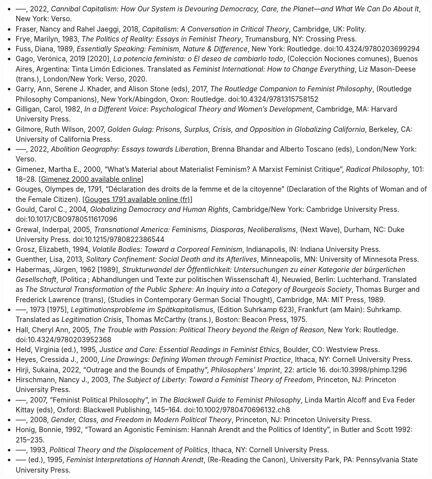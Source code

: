 * –––, 2022, *Cannibal Capitalism: How Our System is Devouring Democracy, Care, the Planet—and What We Can Do About It*, New York: Verso.
* Fraser, Nancy and Rahel Jaeggi, 2018, *Capitalism: A Conversation in Critical Theory*, Cambridge, UK: Polity.
* Frye, Marilyn, 1983, *The Politics of Reality: Essays in Feminist Theory*, Trumansburg, NY: Crossing Press.
* Fuss, Diana, 1989, *Essentially Speaking: Feminism, Nature & Difference*, New York: Routledge. doi:10.4324/9780203699294
* Gago, Verónica, 2019 [2020], *La potencia feminista: o El deseo de cambiarlo todo*, (Colección Nociones comunes), Buenos Aires, Argentina: Tinta Limón Ediciones. Translated as *Feminist International: How to Change Everything*, Liz Mason-Deese (trans.), London/New York: Verso, 2020.
* Garry, Ann, Serene J. Khader, and Alison Stone (eds), 2017, *The Routledge Companion to Feminist Philosophy*, (Routledge Philosophy Companions), New York/Abingdon, Oxon: Routledge. doi:10.4324/9781315758152
* Gilligan, Carol, 1982, *In a Different Voice: Psychological Theory and Women’s Development*, Cambridge, MA: Harvard University Press.
* Gilmore, Ruth Wilson, 2007, *Golden Gulag: Prisons, Surplus, Crisis, and Opposition in Globalizing California*, Berkeley, CA: University of California Press.
* –––, 2022, *Abolition Geography: Essays towards Liberation*, Brenna Bhandar and Alberto Toscano (eds), London/New York: Verso.
* Gimenez, Martha E., 2000, “What’s Material about Materialist Feminism? A Marxist Feminist Critique”, *Radical Philosophy*, 101: 18–28. [[Gimenez 2000 available online](https://www.radicalphilosophyarchive.com/article/whate28099s-material-about-materialist-feminism/)]
* Gouges, Olympes de, 1791, “Déclaration des droits de la femme et de la citoyenne” (Declaration of the Rights of Woman and of the Female Citizen). [[Gouges 1791 available online (fr)](https://gallica.bnf.fr/essentiels/anthologie/declaration-droits-femme-citoyenne-0)]
* Gould, Carol C., 2004, *Globalizing Democracy and Human Rights*, Cambridge/New York: Cambridge University Press. doi:10.1017/CBO9780511617096
* Grewal, Inderpal, 2005, *Transnational America: Feminisms, Diasporas, Neoliberalisms*, (Next Wave), Durham, NC: Duke University Press. doi:10.1215/9780822386544
* Grosz, Elizabeth, 1994, *Volatile Bodies: Toward a Corporeal Feminism*, Indianapolis, IN: Indiana University Press.
* Guenther, Lisa, 2013, *Solitary Confinement: Social Death and its Afterlives*, Minneapolis, MN: University of Minnesota Press.
* Habermas, Jürgen, 1962 [1989], *Strukturwandel der Öffentlichkeit: Untersuchungen zu einer Kategorie der bürgerlichen Gesellschaft*, (Politica ; Abhandlungen und Texte zur politischen Wissenschaft 4), Neuwied, Berlin: Luchterhand. Translated as *The Structural Transformation of the Public Sphere: An Inquiry into a Category of Bourgeois Society*, Thomas Burger and Frederick Lawrence (trans), (Studies in Contemporary German Social Thought), Cambridge, MA: MIT Press, 1989.
* –––, 1973 [1975], *Legitimationsprobleme im Spätkapitalismus*, (Edition Suhrkamp 623), Frankfurt (am Main): Suhrkamp. Translated as *Legitimation Crisis*, Thomas McCarthy (trans.), Boston: Beacon Press, 1975.
* Hall, Cheryl Ann, 2005, *The Trouble with Passion: Political Theory beyond the Reign of Reason*, New York: Routledge. doi:10.4324/9780203952368
* Held, Virginia (ed.), 1995, *Justice and Care: Essential Readings in Feminist Ethics*, Boulder, CO: Westview Press.
* Heyes, Cressida J., 2000, *Line Drawings: Defining Women through Feminist Practice*, Ithaca, NY: Cornell University Press.
* Hirji, Sukaina, 2022, “Outrage and the Bounds of Empathy”, *Philosophers’ Imprint*, 22: article 16. doi:10.3998/phimp.1296
* Hirschmann, Nancy J., 2003, *The Subject of Liberty: Toward a Feminist Theory of Freedom*, Princeton, NJ: Princeton University Press.
* –––, 2007, “Feminist Political Philosophy”, in *The Blackwell Guide to Feminist Philosophy*, Linda Martín Alcoff and Eva Feder Kittay (eds), Oxford: Blackwell Publishing, 145–164. doi:10.1002/9780470696132.ch8
* –––, 2008, *Gender, Class, and Freedom in Modern Political Theory*, Princeton, NJ: Princeton University Press.
* Honig, Bonnie, 1992, “Toward an Agonistic Feminism: Hannah Arendt and the Politics of Identity”, in Butler and Scott 1992: 215–235.
* –––, 1993, *Political Theory and the Displacement of Politics*, Ithaca, NY: Cornell University Press.
* ––– (ed.), 1995, *Feminist Interpretations of Hannah Arendt*, (Re-Reading the Canon), University Park, PA: Pennsylvania State University Press.
